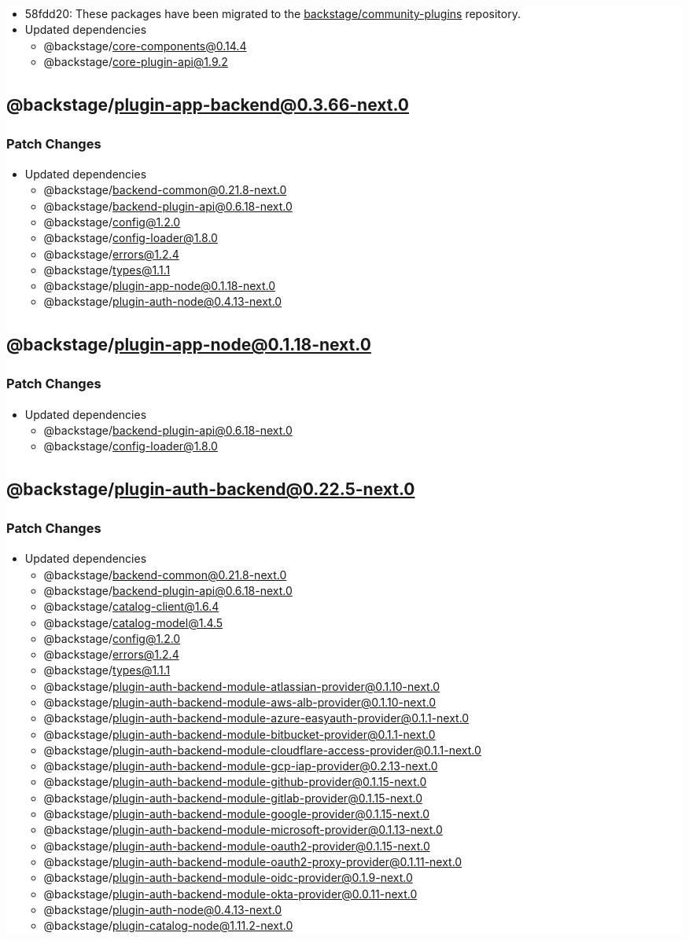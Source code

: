 - 58fdd20: These packages have been migrated to the [backstage/community-plugins](https://github.com/backstage/community-plugins) repository.
- Updated dependencies
  - @backstage/core-components@0.14.4
  - @backstage/core-plugin-api@1.9.2

## @backstage/plugin-app-backend@0.3.66-next.0

### Patch Changes

- Updated dependencies
  - @backstage/backend-common@0.21.8-next.0
  - @backstage/backend-plugin-api@0.6.18-next.0
  - @backstage/config@1.2.0
  - @backstage/config-loader@1.8.0
  - @backstage/errors@1.2.4
  - @backstage/types@1.1.1
  - @backstage/plugin-app-node@0.1.18-next.0
  - @backstage/plugin-auth-node@0.4.13-next.0

## @backstage/plugin-app-node@0.1.18-next.0

### Patch Changes

- Updated dependencies
  - @backstage/backend-plugin-api@0.6.18-next.0
  - @backstage/config-loader@1.8.0

## @backstage/plugin-auth-backend@0.22.5-next.0

### Patch Changes

- Updated dependencies
  - @backstage/backend-common@0.21.8-next.0
  - @backstage/backend-plugin-api@0.6.18-next.0
  - @backstage/catalog-client@1.6.4
  - @backstage/catalog-model@1.4.5
  - @backstage/config@1.2.0
  - @backstage/errors@1.2.4
  - @backstage/types@1.1.1
  - @backstage/plugin-auth-backend-module-atlassian-provider@0.1.10-next.0
  - @backstage/plugin-auth-backend-module-aws-alb-provider@0.1.10-next.0
  - @backstage/plugin-auth-backend-module-azure-easyauth-provider@0.1.1-next.0
  - @backstage/plugin-auth-backend-module-bitbucket-provider@0.1.1-next.0
  - @backstage/plugin-auth-backend-module-cloudflare-access-provider@0.1.1-next.0
  - @backstage/plugin-auth-backend-module-gcp-iap-provider@0.2.13-next.0
  - @backstage/plugin-auth-backend-module-github-provider@0.1.15-next.0
  - @backstage/plugin-auth-backend-module-gitlab-provider@0.1.15-next.0
  - @backstage/plugin-auth-backend-module-google-provider@0.1.15-next.0
  - @backstage/plugin-auth-backend-module-microsoft-provider@0.1.13-next.0
  - @backstage/plugin-auth-backend-module-oauth2-provider@0.1.15-next.0
  - @backstage/plugin-auth-backend-module-oauth2-proxy-provider@0.1.11-next.0
  - @backstage/plugin-auth-backend-module-oidc-provider@0.1.9-next.0
  - @backstage/plugin-auth-backend-module-okta-provider@0.0.11-next.0
  - @backstage/plugin-auth-node@0.4.13-next.0
  - @backstage/plugin-catalog-node@1.11.2-next.0
